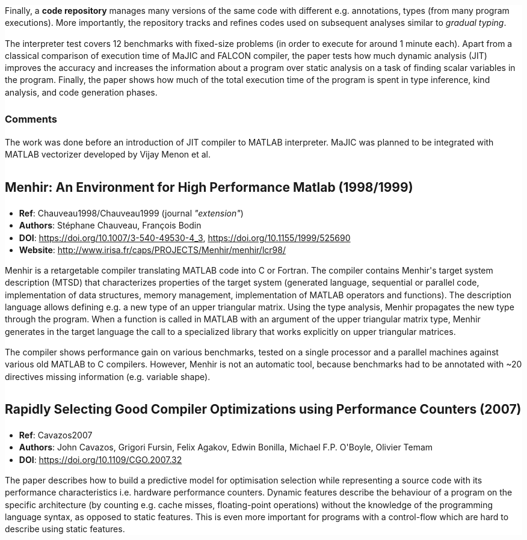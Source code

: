 Finally, a **code repository** manages many versions of the same code with different e.g. annotations, types (from many program executions).
More importantly, the repository tracks and refines codes used on subsequent analyses similar to _gradual typing_.

The interpreter test covers 12 benchmarks with fixed-size problems (in order to execute for around 1 minute each).
Apart from a classical comparison of execution time of MaJIC and FALCON compiler, the paper tests how much dynamic analysis (JIT) improves the accuracy and increases the information about a program over static analysis on a task of finding scalar variables in the program.
Finally, the paper shows how much of the total execution time of the program is spent in type inference, kind analysis, and code generation phases.

### Comments

The work was done before an introduction of JIT compiler to MATLAB interpreter.
MaJIC was planned to be integrated with MATLAB vectorizer developed by Vijay Menon et al.

## Menhir: An Environment for High Performance Matlab (1998/1999)

* __Ref__: Chauveau1998/Chauveau1999 (journal _"extension"_)
* __Authors__: Stéphane Chauveau, François Bodin
* __DOI__: https://doi.org/10.1007/3-540-49530-4_3,
https://doi.org/10.1155/1999/525690
* __Website__: http://www.irisa.fr/caps/PROJECTS/Menhir/menhir/lcr98/

Menhir is a retargetable compiler translating MATLAB code into C or Fortran.
The compiler contains Menhir's target system description (MTSD) that characterizes properties of the target system (generated language, sequential or parallel code, implementation of data structures, memory management, implementation of MATLAB operators and functions).
The description language allows defining e.g. a new type of an upper triangular matrix.
Using the type analysis, Menhir propagates the new type through the program.
When a function is called in MATLAB with an argument of the upper triangular matrix type, Menhir generates in the target language the call to a specialized library that works explicitly on upper triangular matrices.

The compiler shows performance gain on various benchmarks, tested on a single processor and a parallel machines against various old MATLAB to C compilers.
However, Menhir is not an automatic tool, because benchmarks had to be annotated with ~20 directives missing information (e.g. variable shape).

## Rapidly Selecting Good Compiler Optimizations using Performance Counters (2007)

* __Ref__: Cavazos2007
* __Authors__: John Cavazos, Grigori Fursin, Felix Agakov, Edwin Bonilla, Michael F.P. O'Boyle, Olivier Temam
* __DOI__: https://doi.org/10.1109/CGO.2007.32

The paper describes how to build a predictive model for optimisation selection while representing a source code with its performance characteristics i.e. hardware performance counters.
Dynamic features describe the behaviour of a program on the specific architecture (by counting e.g. cache misses, floating-point operations) without the knowledge of the programming language syntax, as opposed to static features.
This is even more important for programs with a control-flow which are hard to describe using static features.
